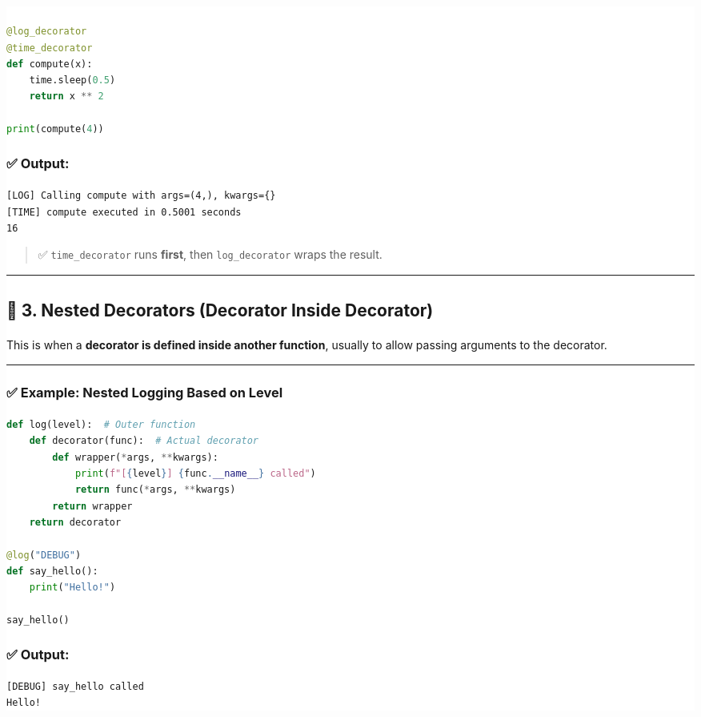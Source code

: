 ```python

@log_decorator
@time_decorator
def compute(x):
    time.sleep(0.5)
    return x ** 2

print(compute(4))
```

### ✅ Output:

```
[LOG] Calling compute with args=(4,), kwargs={}
[TIME] compute executed in 0.5001 seconds
16
```

> ✅ `time_decorator` runs **first**, then `log_decorator` wraps the result.

---

## 🔁 3. Nested Decorators (Decorator Inside Decorator)

This is when a **decorator is defined inside another function**, usually to allow passing arguments to the decorator.

---

### ✅ Example: Nested Logging Based on Level

```python
def log(level):  # Outer function
    def decorator(func):  # Actual decorator
        def wrapper(*args, **kwargs):
            print(f"[{level}] {func.__name__} called")
            return func(*args, **kwargs)
        return wrapper
    return decorator

@log("DEBUG")
def say_hello():
    print("Hello!")

say_hello()
```

### ✅ Output:

```
[DEBUG] say_hello called
Hello!
```

